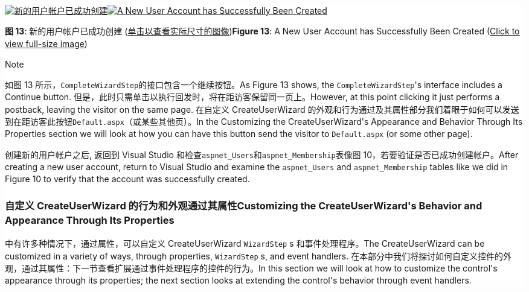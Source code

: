 
<span data-ttu-id="8bc01-340">[![新的用户帐户已成功创建](creating-user-accounts-vb/_static/image38.png)](creating-user-accounts-vb/_static/image37.png)</span><span class="sxs-lookup"><span data-stu-id="8bc01-340">[![A New User Account has Successfully Been Created](creating-user-accounts-vb/_static/image38.png)](creating-user-accounts-vb/_static/image37.png)</span></span>

<span data-ttu-id="8bc01-341">**图 13**: 新的用户帐户已成功创建 ([单击以查看实际尺寸的图像](creating-user-accounts-vb/_static/image39.png))</span><span class="sxs-lookup"><span data-stu-id="8bc01-341">**Figure 13**: A New User Account has Successfully Been Created ([Click to view full-size image](creating-user-accounts-vb/_static/image39.png))</span></span>


> [!NOTE]
> <span data-ttu-id="8bc01-342">如图 13 所示，`CompleteWizardStep`的接口包含一个继续按钮。</span><span class="sxs-lookup"><span data-stu-id="8bc01-342">As Figure 13 shows, the `CompleteWizardStep`'s interface includes a Continue button.</span></span> <span data-ttu-id="8bc01-343">但是，此时只需单击以执行回发时，将在距访客保留同一页上。</span><span class="sxs-lookup"><span data-stu-id="8bc01-343">However, at this point clicking it just performs a postback, leaving the visitor on the same page.</span></span> <span data-ttu-id="8bc01-344">在自定义 CreateUserWizard 的外观和行为通过及其属性部分我们着眼于如何可以发送到在距访客此按钮`Default.aspx`（或某些其他页）。</span><span class="sxs-lookup"><span data-stu-id="8bc01-344">In the Customizing the CreateUserWizard's Appearance and Behavior Through Its Properties section we will look at how you can have this button send the visitor to `Default.aspx` (or some other page).</span></span>


<span data-ttu-id="8bc01-345">创建新的用户帐户之后, 返回到 Visual Studio 和检查`aspnet_Users`和`aspnet_Membership`表像图 10，若要验证是否已成功创建帐户。</span><span class="sxs-lookup"><span data-stu-id="8bc01-345">After creating a new user account, return to Visual Studio and examine the `aspnet_Users` and `aspnet_Membership` tables like we did in Figure 10 to verify that the account was successfully created.</span></span>

### <a name="customizing-the-createuserwizards-behavior-and-appearance-through-its-properties"></a><span data-ttu-id="8bc01-346">自定义 CreateUserWizard 的行为和外观通过其属性</span><span class="sxs-lookup"><span data-stu-id="8bc01-346">Customizing the CreateUserWizard's Behavior and Appearance Through Its Properties</span></span>

<span data-ttu-id="8bc01-347">中有许多种情况下，通过属性，可以自定义 CreateUserWizard `WizardStep` s 和事件处理程序。</span><span class="sxs-lookup"><span data-stu-id="8bc01-347">The CreateUserWizard can be customized in a variety of ways, through properties, `WizardStep` s, and event handlers.</span></span> <span data-ttu-id="8bc01-348">在本部分中我们将探讨如何自定义控件的外观，通过其属性：下一节查看扩展通过事件处理程序的控件的行为。</span><span class="sxs-lookup"><span data-stu-id="8bc01-348">In this section we will look at how to customize the control's appearance through its properties; the next section looks at extending the control's behavior through event handlers.</span></span>

